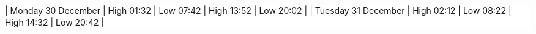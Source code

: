 | Monday 30 December | High 01:32 | Low 07:42 | High 13:52 | Low 20:02 | 
| Tuesday 31 December | High 02:12 | Low 08:22 | High 14:32 | Low 20:42 | 
